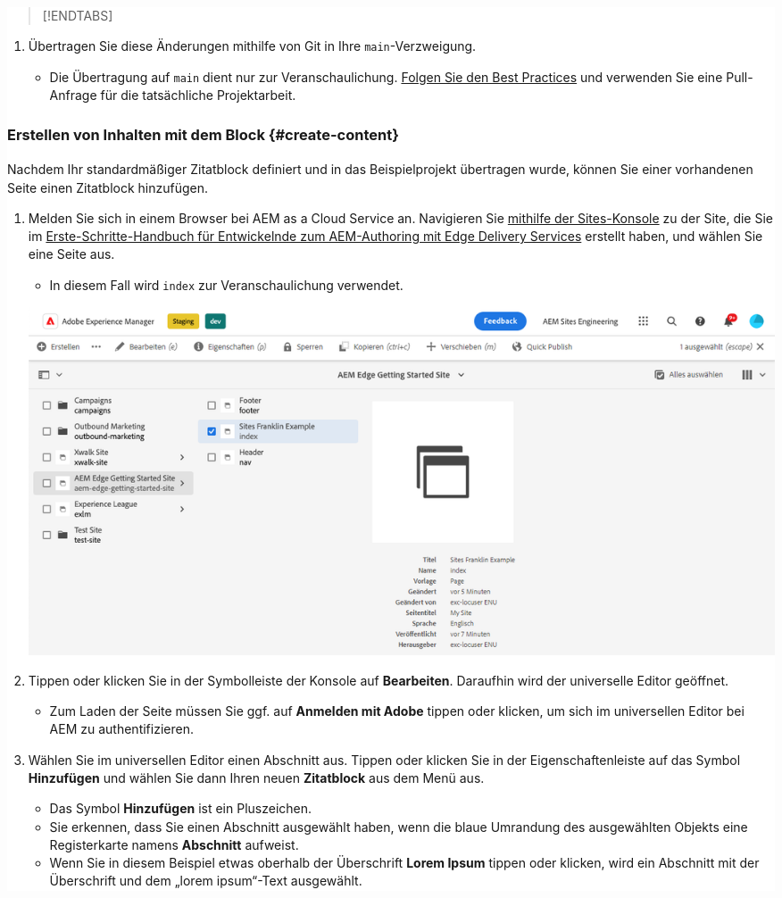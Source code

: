 >[!ENDTABS]

1. Übertragen Sie diese Änderungen mithilfe von Git in Ihre `main`-Verzweigung.

   * Die Übertragung auf `main` dient nur zur Veranschaulichung. [Folgen Sie den Best Practices](https://www.aem.live/docs/dev-collab-and-good-practices) und verwenden Sie eine Pull-Anfrage für die tatsächliche Projektarbeit.

### Erstellen von Inhalten mit dem Block {#create-content}

Nachdem Ihr standardmäßiger Zitatblock definiert und in das Beispielprojekt übertragen wurde, können Sie einer vorhandenen Seite einen Zitatblock hinzufügen.

1. Melden Sie sich in einem Browser bei AEM as a Cloud Service an. Navigieren Sie [mithilfe der Sites-Konsole](/help/sites-cloud/authoring/basic-handling.md) zu der Site, die Sie im [Erste-Schritte-Handbuch für Entwickelnde zum AEM-Authoring mit Edge Delivery Services](/help/edge/aem-authoring/edge-dev-getting-started.md) erstellt haben, und wählen Sie eine Seite aus.

   * In diesem Fall wird `index` zur Veranschaulichung verwendet.

   ![Auswählen der Indexseite in der Sites-Konsole](assets/create-block/sites-console.png)

1. Tippen oder klicken Sie in der Symbolleiste der Konsole auf **Bearbeiten**. Daraufhin wird der universelle Editor geöffnet.

   * Zum Laden der Seite müssen Sie ggf. auf **Anmelden mit Adobe** tippen oder klicken, um sich im universellen Editor bei AEM zu authentifizieren.

1. Wählen Sie im universellen Editor einen Abschnitt aus. Tippen oder klicken Sie in der Eigenschaftenleiste auf das Symbol **Hinzufügen** und wählen Sie dann Ihren neuen **Zitatblock** aus dem Menü aus.

   * Das Symbol **Hinzufügen** ist ein Pluszeichen.
   * Sie erkennen, dass Sie einen Abschnitt ausgewählt haben, wenn die blaue Umrandung des ausgewählten Objekts eine Registerkarte namens **Abschnitt** aufweist.
   * Wenn Sie in diesem Beispiel etwas oberhalb der Überschrift **Lorem Ipsum** tippen oder klicken, wird ein Abschnitt mit der Überschrift und dem „lorem ipsum“-Text ausgewählt.
